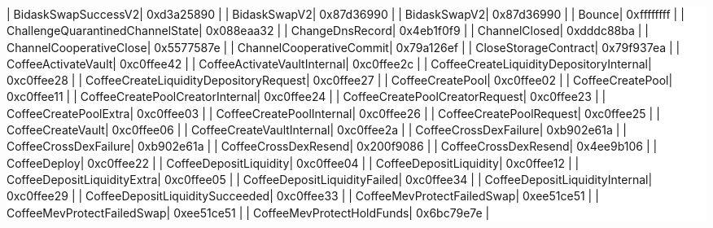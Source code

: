 | BidaskSwapSuccessV2| 0xd3a25890 |
| BidaskSwapV2| 0x87d36990 |
| BidaskSwapV2| 0x87d36990 |
| Bounce| 0xffffffff |
| ChallengeQuarantinedChannelState| 0x088eaa32 |
| ChangeDnsRecord| 0x4eb1f0f9 |
| ChannelClosed| 0xdddc88ba |
| ChannelCooperativeClose| 0x5577587e |
| ChannelCooperativeCommit| 0x79a126ef |
| CloseStorageContract| 0x79f937ea |
| CoffeeActivateVault| 0xc0ffee42 |
| CoffeeActivateVaultInternal| 0xc0ffee2c |
| CoffeeCreateLiquidityDepositoryInternal| 0xc0ffee28 |
| CoffeeCreateLiquidityDepositoryRequest| 0xc0ffee27 |
| CoffeeCreatePool| 0xc0ffee02 |
| CoffeeCreatePool| 0xc0ffee11 |
| CoffeeCreatePoolCreatorInternal| 0xc0ffee24 |
| CoffeeCreatePoolCreatorRequest| 0xc0ffee23 |
| CoffeeCreatePoolExtra| 0xc0ffee03 |
| CoffeeCreatePoolInternal| 0xc0ffee26 |
| CoffeeCreatePoolRequest| 0xc0ffee25 |
| CoffeeCreateVault| 0xc0ffee06 |
| CoffeeCreateVaultInternal| 0xc0ffee2a |
| CoffeeCrossDexFailure| 0xb902e61a |
| CoffeeCrossDexFailure| 0xb902e61a |
| CoffeeCrossDexResend| 0x200f9086 |
| CoffeeCrossDexResend| 0x4ee9b106 |
| CoffeeDeploy| 0xc0ffee22 |
| CoffeeDepositLiquidity| 0xc0ffee04 |
| CoffeeDepositLiquidity| 0xc0ffee12 |
| CoffeeDepositLiquidityExtra| 0xc0ffee05 |
| CoffeeDepositLiquidityFailed| 0xc0ffee34 |
| CoffeeDepositLiquidityInternal| 0xc0ffee29 |
| CoffeeDepositLiquiditySucceeded| 0xc0ffee33 |
| CoffeeMevProtectFailedSwap| 0xee51ce51 |
| CoffeeMevProtectFailedSwap| 0xee51ce51 |
| CoffeeMevProtectHoldFunds| 0x6bc79e7e |